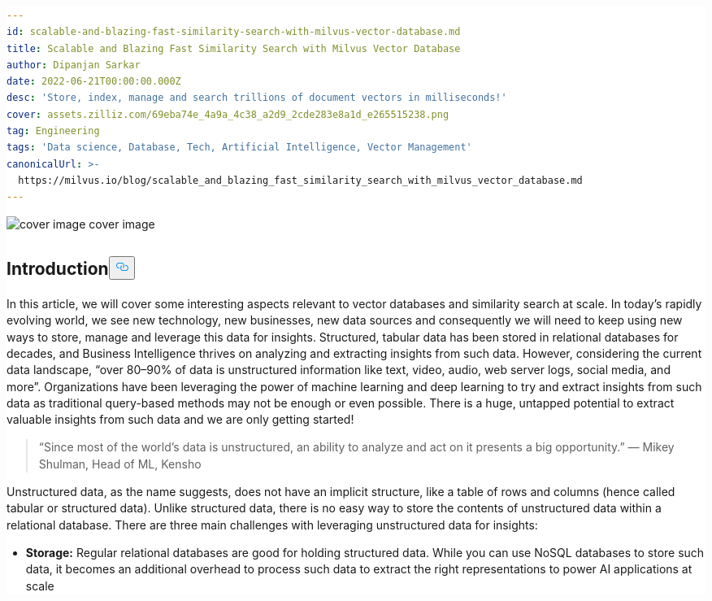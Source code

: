 ```yaml
---
id: scalable-and-blazing-fast-similarity-search-with-milvus-vector-database.md
title: Scalable and Blazing Fast Similarity Search with Milvus Vector Database
author: Dipanjan Sarkar
date: 2022-06-21T00:00:00.000Z
desc: 'Store, index, manage and search trillions of document vectors in milliseconds!'
cover: assets.zilliz.com/69eba74e_4a9a_4c38_a2d9_2cde283e8a1d_e265515238.png
tag: Engineering
tags: 'Data science, Database, Tech, Artificial Intelligence, Vector Management'
canonicalUrl: >-
  https://milvus.io/blog/scalable_and_blazing_fast_similarity_search_with_milvus_vector_database.md
---
```

<p>
  <span class="img-wrapper">
    <img translate="no" src="https://assets.zilliz.com/69eba74e_4a9a_4c38_a2d9_2cde283e8a1d_e265515238.png" alt="cover image" class="doc-image" id="cover-image" />
    <span>cover image</span>
  </span>
</p>
<h2 id="Introduction" class="common-anchor-header">Introduction<button data-href="#Introduction" class="anchor-icon" translate="no">
      <svg translate="no"
        aria-hidden="true"
        focusable="false"
        height="20"
        version="1.1"
        viewBox="0 0 16 16"
        width="16"
      >
        <path
          fill="#0092E4"
          fill-rule="evenodd"
          d="M4 9h1v1H4c-1.5 0-3-1.69-3-3.5S2.55 3 4 3h4c1.45 0 3 1.69 3 3.5 0 1.41-.91 2.72-2 3.25V8.59c.58-.45 1-1.27 1-2.09C10 5.22 8.98 4 8 4H4c-.98 0-2 1.22-2 2.5S3 9 4 9zm9-3h-1v1h1c1 0 2 1.22 2 2.5S13.98 12 13 12H9c-.98 0-2-1.22-2-2.5 0-.83.42-1.64 1-2.09V6.25c-1.09.53-2 1.84-2 3.25C6 11.31 7.55 13 9 13h4c1.45 0 3-1.69 3-3.5S14.5 6 13 6z"
        ></path>
      </svg>
    </button></h2><p>In this article, we will cover some interesting aspects relevant to vector databases and similarity search at scale. In today’s rapidly evolving world, we see new technology, new businesses, new data sources and consequently we will need to keep using new ways to store, manage and leverage this data for insights. Structured, tabular data has been stored in relational databases for decades, and Business Intelligence thrives on analyzing and extracting insights from such data. However, considering the current data landscape, “over 80–90% of data is unstructured information like text, video, audio, web server logs, social media, and more”. Organizations have been leveraging the power of machine learning and deep learning to try and extract insights from such data as traditional query-based methods may not be enough or even possible. There is a huge, untapped potential to extract valuable insights from such data and we are only getting started!</p>
<blockquote>
<p>“Since most of the world’s data is unstructured, an ability to analyze and act on it presents a big opportunity.” — Mikey Shulman, Head of ML, Kensho</p>
</blockquote>
<p>Unstructured data, as the name suggests, does not have an implicit structure, like a table of rows and columns (hence called tabular or structured data). Unlike structured data, there is no easy way to store the contents of unstructured data within a relational database. There are three main challenges with leveraging unstructured data for insights:</p>
<ul>
<li><strong>Storage:</strong> Regular relational databases are good for holding structured data. While you can use NoSQL databases to store such data, it becomes an additional overhead to process such data to extract the right representations to power AI applications at scale</li>